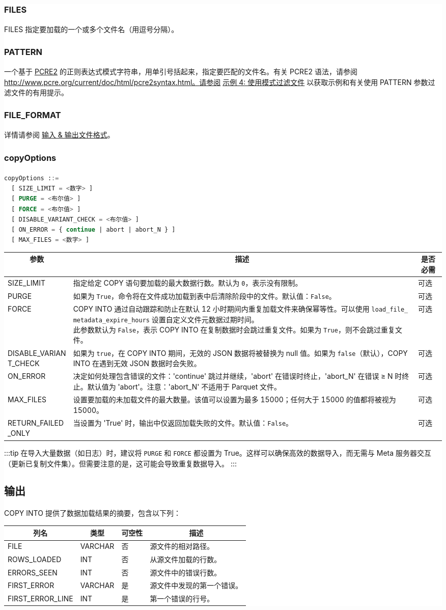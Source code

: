 </TabItem>
</Tabs>

### FILES

FILES 指定要加载的一个或多个文件名（用逗号分隔）。

### PATTERN

一个基于 [PCRE2](https://www.pcre.org/current/doc/html/) 的正则表达式模式字符串，用单引号括起来，指定要匹配的文件名。有关 PCRE2 语法，请参阅 http://www.pcre.org/current/doc/html/pcre2syntax.html。请参阅 [示例 4: 使用模式过滤文件](#example-4-filtering-files-with-pattern) 以获取示例和有关使用 PATTERN 参数过滤文件的有用提示。

### FILE_FORMAT

详情请参阅 [输入 & 输出文件格式](../../00-sql-reference/50-file-format-options.md)。

### copyOptions

```sql
copyOptions ::=
  [ SIZE_LIMIT = <数字> ]
  [ PURGE = <布尔值> ]
  [ FORCE = <布尔值> ]
  [ DISABLE_VARIANT_CHECK = <布尔值> ]
  [ ON_ERROR = { continue | abort | abort_N } ]
  [ MAX_FILES = <数字> ]
```

| 参数                  | 描述                                                                                                                                                                                                                                                                                                                                                                                                                 | 是否必需 |
| --------------------- | -------------------------------------------------------------------------------------------------------------------------------------------------------------------------------------------------------------------------------------------------------------------------------------------------------------------------------------------------------------------------------------------------------------------- | -------- |
| SIZE_LIMIT            | 指定给定 COPY 语句要加载的最大数据行数。默认为 `0`，表示没有限制。                                                                                                                                                                                                                                                                                                                                                     | 可选     |
| PURGE                 | 如果为 `True`，命令将在文件成功加载到表中后清除阶段中的文件。默认值：`False`。                                                                                                                                                                                                                                                                                                                                         | 可选     |
| FORCE                 | COPY INTO 通过自动跟踪和防止在默认 12 小时期间内重复加载文件来确保幂等性。可以使用 `load_file_metadata_expire_hours` 设置自定义文件元数据过期时间。<br/>此参数默认为 `False`，表示 COPY INTO 在复制数据时会跳过重复文件。如果为 `True`，则不会跳过重复文件。                                                                                                                                                         | 可选     |
| DISABLE_VARIANT_CHECK | 如果为 `true`，在 COPY INTO 期间，无效的 JSON 数据将被替换为 null 值。如果为 `false`（默认），COPY INTO 在遇到无效 JSON 数据时会失败。                                                                                                                                                                                                                                                                                 | 可选     |
| ON_ERROR              | 决定如何处理包含错误的文件：'continue' 跳过并继续，'abort' 在错误时终止，'abort_N' 在错误 ≥ N 时终止。默认值为 'abort'。注意：'abort_N' 不适用于 Parquet 文件。                                                                                                                                                                                                                                                      | 可选     |
| MAX_FILES             | 设置要加载的未加载文件的最大数量。该值可以设置为最多 15000；任何大于 15000 的值都将被视为 15000。                                                                                                                                                                                                                                                                                                                   | 可选     |
| RETURN_FAILED_ONLY    | 当设置为 'True' 时，输出中仅返回加载失败的文件。默认值：`False`。                                                                                                                                                                                                                                                                                                                                                     | 可选     |

:::tip
在导入大量数据（如日志）时，建议将 `PURGE` 和 `FORCE` 都设置为 True。这样可以确保高效的数据导入，而无需与 Meta 服务器交互（更新已复制文件集）。但需要注意的是，这可能会导致重复数据导入。
:::

## 输出

COPY INTO 提供了数据加载结果的摘要，包含以下列：

| 列名               | 类型    | 可空性 | 描述                                     |
| ------------------ | ------- | ------ | ---------------------------------------- |
| FILE               | VARCHAR | 否     | 源文件的相对路径。                       |
| ROWS_LOADED        | INT     | 否     | 从源文件加载的行数。                     |
| ERRORS_SEEN        | INT     | 否     | 源文件中的错误行数。                     |
| FIRST_ERROR        | VARCHAR | 是     | 源文件中发现的第一个错误。               |
| FIRST_ERROR_LINE   | INT     | 是     | 第一个错误的行号。                       |
